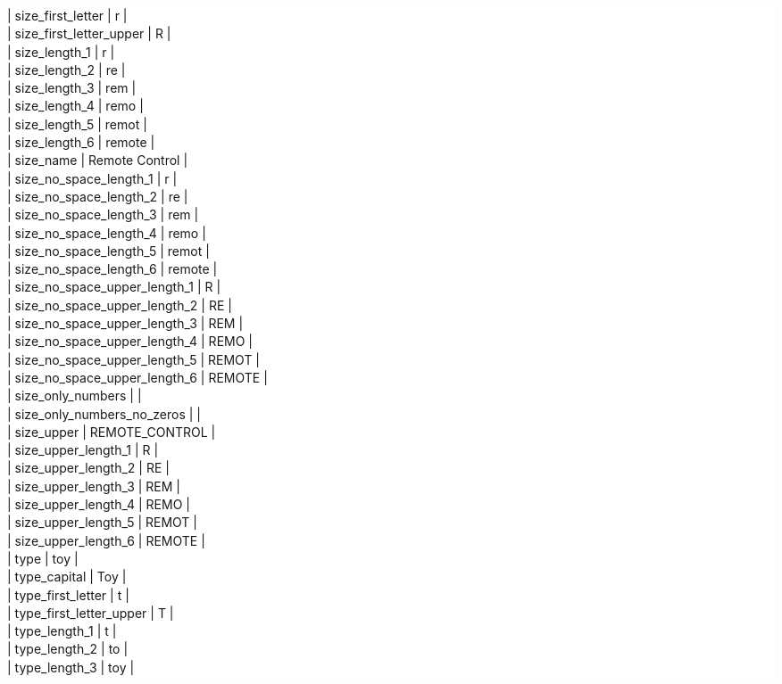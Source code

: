 | size_first_letter | r |  
| size_first_letter_upper | R |  
| size_length_1 | r |  
| size_length_2 | re |  
| size_length_3 | rem |  
| size_length_4 | remo |  
| size_length_5 | remot |  
| size_length_6 | remote |  
| size_name | Remote Control |  
| size_no_space_length_1 | r |  
| size_no_space_length_2 | re |  
| size_no_space_length_3 | rem |  
| size_no_space_length_4 | remo |  
| size_no_space_length_5 | remot |  
| size_no_space_length_6 | remote |  
| size_no_space_upper_length_1 | R |  
| size_no_space_upper_length_2 | RE |  
| size_no_space_upper_length_3 | REM |  
| size_no_space_upper_length_4 | REMO |  
| size_no_space_upper_length_5 | REMOT |  
| size_no_space_upper_length_6 | REMOTE |  
| size_only_numbers |  |  
| size_only_numbers_no_zeros |  |  
| size_upper | REMOTE_CONTROL |  
| size_upper_length_1 | R |  
| size_upper_length_2 | RE |  
| size_upper_length_3 | REM |  
| size_upper_length_4 | REMO |  
| size_upper_length_5 | REMOT |  
| size_upper_length_6 | REMOTE |  
| type | toy |  
| type_capital | Toy |  
| type_first_letter | t |  
| type_first_letter_upper | T |  
| type_length_1 | t |  
| type_length_2 | to |  
| type_length_3 | toy |  